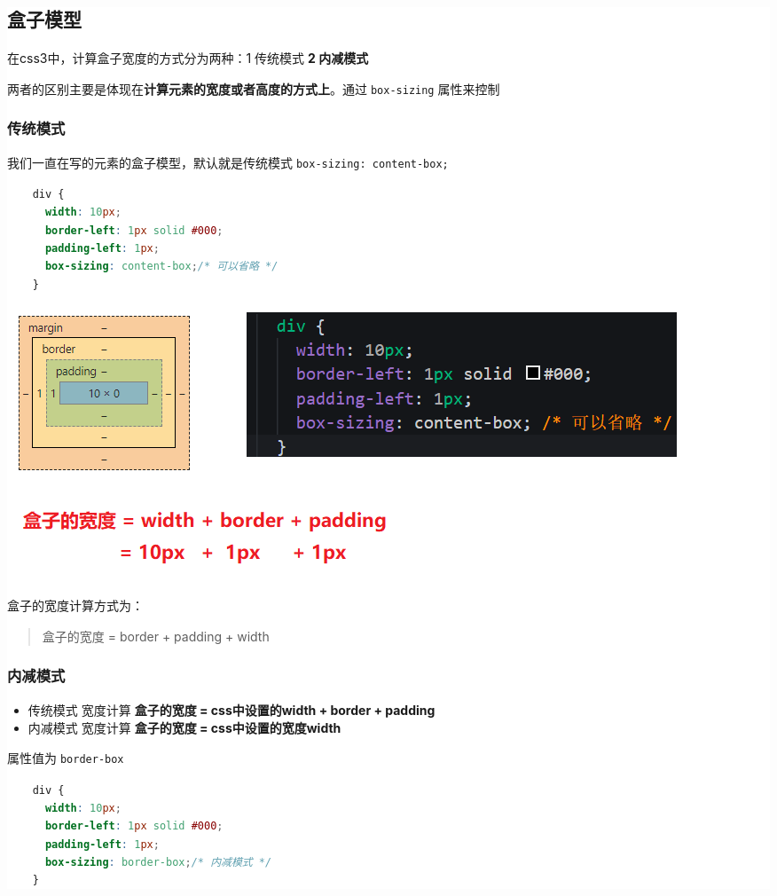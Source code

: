 
## 盒子模型

在css3中，计算盒子宽度的方式分为两种：1 传统模式 **2 内减模式**  

两者的区别主要是体现在**计算元素的宽度或者高度的方式上**。通过 `box-sizing` 属性来控制

### 传统模式 

我们一直在写的元素的盒子模型，默认就是传统模式        `box-sizing: content-box;`

```css
    div {
      width: 10px;
      border-left: 1px solid #000;
      padding-left: 1px;
      box-sizing: content-box;/* 可以省略 */
    }
```

![1526437292442](medias/1526437292442.png)

盒子的宽度计算方式为：

> 盒子的宽度 = border + padding + width

### 内减模式

- 传统模式 宽度计算   **盒子的宽度 =  css中设置的width + border + padding** 
- 内减模式 宽度计算  **盒子的宽度 = css中设置的宽度width**   

属性值为  `border-box` 

```css
    div { 
      width: 10px;
      border-left: 1px solid #000;
      padding-left: 1px;
      box-sizing: border-box;/* 内减模式 */
    }
```
